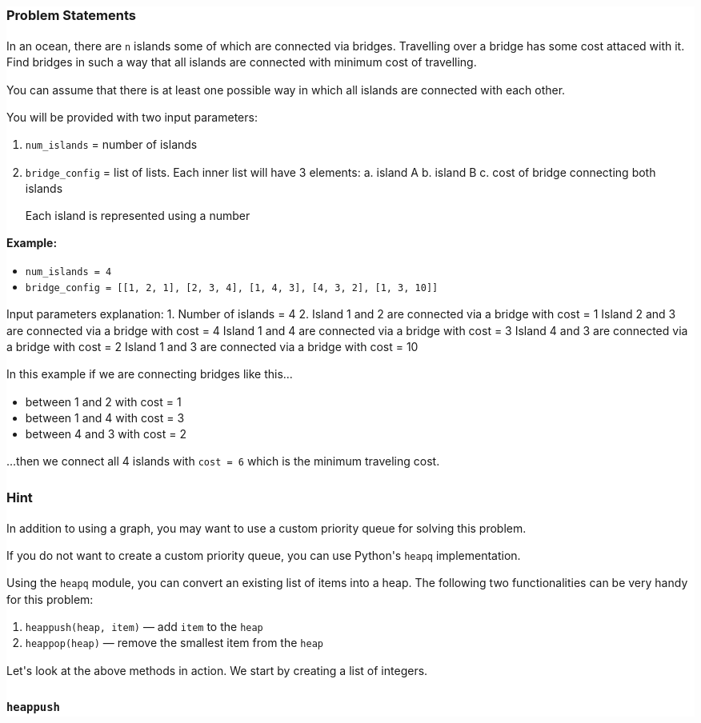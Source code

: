 
### Problem Statements

In an ocean, there are `n` islands some of which are connected via bridges. Travelling over a bridge has some cost attaced with it. Find bridges in such a way that all islands are connected with minimum cost of travelling. 

You can assume that there is at least one possible way in which all islands are connected with each other. 

You will be provided with two input parameters:
    
1. `num_islands` = number of islands
    
2. `bridge_config` = list of lists. 
    Each inner list will have 3 elements:
        a. island A
        b. island B
        c. cost of bridge connecting both islands
                       
    Each island is represented using a number
     
**Example:**                       
* `num_islands = 4`
* `bridge_config = [[1, 2, 1], [2, 3, 4], [1, 4, 3], [4, 3, 2], [1, 3, 10]]`
       
Input parameters explanation:
    1. Number of islands = 4
    2. Island 1 and 2 are connected via a bridge with cost = 1
       Island 2 and 3 are connected via a bridge with cost = 4
       Island 1 and 4 are connected via a bridge with cost = 3
       Island 4 and 3 are connected via a bridge with cost = 2
       Island 1 and 3 are connected via a bridge with cost = 10
       
In this example if we are connecting bridges like this...
* between 1 and 2 with cost = 1
* between 1 and 4 with cost = 3
* between 4 and 3 with cost = 2  

...then we connect all 4 islands with `cost = 6` which is the minimum traveling cost.


### Hint

In addition to using a graph, you may want to use a custom priority queue for solving this problem.

If you do not want to create a custom priority queue, you can use Python's `heapq` implementation.

Using the `heapq` module, you can convert an existing list of items into a heap. The following two functionalities can be very handy for this problem:

1. `heappush(heap, item)` — add `item` to the `heap`
2. `heappop(heap)` — remove the smallest item from the `heap`

Let's look at the above methods in action. We start by creating a list of integers.

### `heappush`
